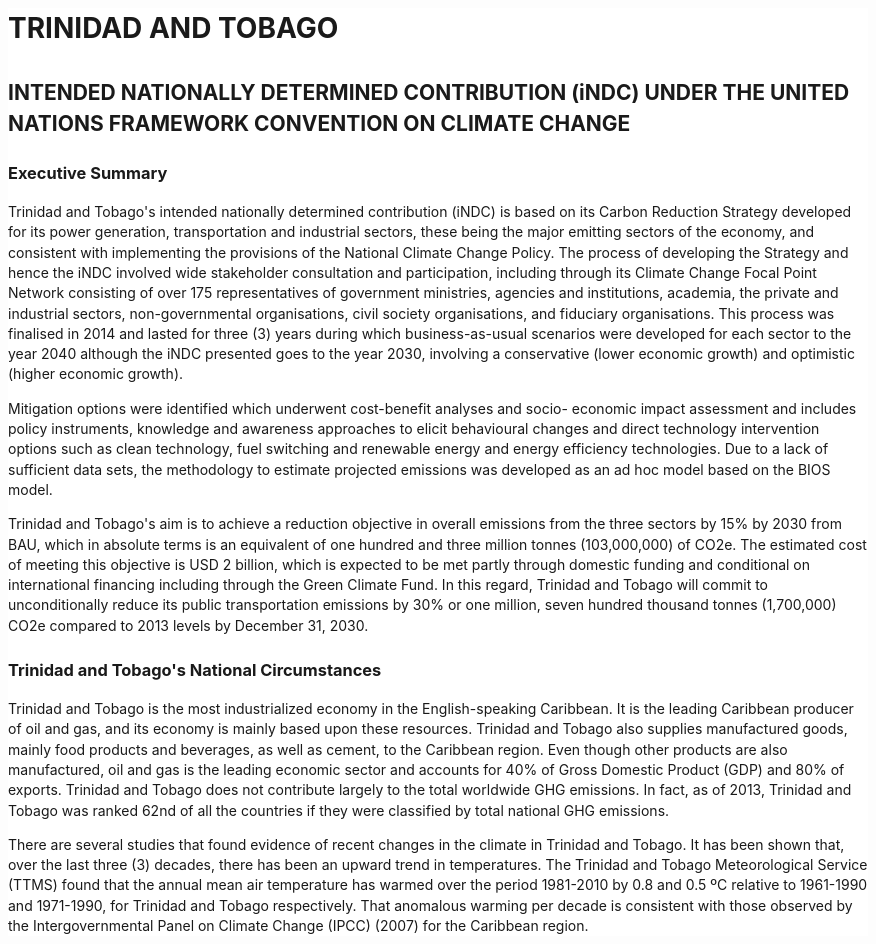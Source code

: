 
# TRINIDAD AND TOBAGO 

## INTENDED NATIONALLY DETERMINED CONTRIBUTION (iNDC) UNDER THE UNITED NATIONS FRAMEWORK CONVENTION ON CLIMATE CHANGE  

### Executive Summary 
 
Trinidad and Tobago's intended nationally determined contribution (iNDC) is based on its Carbon Reduction Strategy developed for its power generation, transportation and industrial sectors, these being the major emitting sectors of the economy, and consistent with implementing the provisions of the National Climate Change Policy. The process of developing the Strategy and hence the iNDC involved wide stakeholder consultation and participation, including through its Climate Change Focal Point Network consisting of over 175 representatives of government ministries, agencies and institutions, academia, the private and industrial sectors, non-governmental organisations, civil society organisations, and fiduciary organisations. This process was finalised in 2014 and lasted for three (3) years during which business-as-usual scenarios were developed for each sector to the year 2040 although the iNDC presented goes to the year 2030, involving a conservative (lower economic growth) and optimistic (higher economic growth). 
 
 Mitigation options were identified which underwent cost-benefit analyses and socio- economic impact assessment and includes policy instruments, knowledge and awareness approaches to elicit behavioural changes and direct technology intervention options such as clean technology, fuel switching and renewable energy and energy efficiency technologies. Due to a lack of sufficient data sets, the methodology to estimate projected emissions was developed as an ad hoc model based on the BIOS model.
 
  Trinidad and Tobago's aim is to achieve a reduction objective in overall emissions from the three sectors by 15% by 2030 from BAU, which in absolute terms is an equivalent of one hundred and three million tonnes (103,000,000) of CO2e. The estimated cost of meeting this objective is USD 2 billion, which is expected to be met partly through domestic funding and conditional on international financing including through the Green Climate Fund. In this regard, Trinidad and Tobago will commit to unconditionally reduce its public transportation emissions by 30% or one million, seven hundred thousand tonnes (1,700,000) CO2e compared to 2013 levels by December 31, 2030.
  
### Trinidad and Tobago's National   Circumstances   
 
Trinidad and Tobago is the most industrialized economy in the English-speaking Caribbean. It is the leading Caribbean producer of oil and gas, and its economy is mainly based upon these resources. Trinidad and Tobago also supplies manufactured goods, mainly food products and beverages, as well as cement, to the Caribbean region. Even though other products are also manufactured, oil and gas is the leading economic sector and accounts for 40% of Gross Domestic Product (GDP) and 80% of exports. Trinidad and Tobago does not contribute largely to the total worldwide GHG emissions. In fact, as of 2013, Trinidad and Tobago was ranked 62nd of all the countries if they were classified by total national GHG emissions. 
 
There are several studies that found evidence of recent changes in the climate in Trinidad and Tobago. It has been shown that, over the last three (3) decades, there has been an upward trend in temperatures. The Trinidad and Tobago Meteorological Service (TTMS) found that the annual mean air temperature has warmed over the period 1981-2010 by 0.8 and 0.5 ºC relative to 1961-1990 and 1971-1990, for Trinidad and Tobago respectively. That anomalous warming per decade is consistent with those observed by the Intergovernmental Panel on Climate Change (IPCC) (2007) for the Caribbean region. 
 
